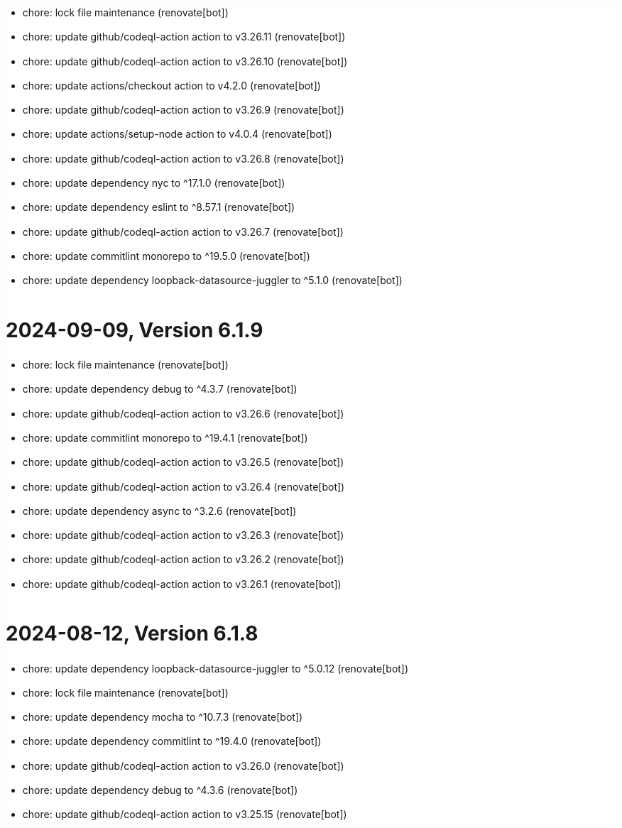  * chore: lock file maintenance (renovate[bot])

 * chore: update github/codeql-action action to v3.26.11 (renovate[bot])

 * chore: update github/codeql-action action to v3.26.10 (renovate[bot])

 * chore: update actions/checkout action to v4.2.0 (renovate[bot])

 * chore: update github/codeql-action action to v3.26.9 (renovate[bot])

 * chore: update actions/setup-node action to v4.0.4 (renovate[bot])

 * chore: update github/codeql-action action to v3.26.8 (renovate[bot])

 * chore: update dependency nyc to ^17.1.0 (renovate[bot])

 * chore: update dependency eslint to ^8.57.1 (renovate[bot])

 * chore: update github/codeql-action action to v3.26.7 (renovate[bot])

 * chore: update commitlint monorepo to ^19.5.0 (renovate[bot])

 * chore: update dependency loopback-datasource-juggler to ^5.1.0 (renovate[bot])


2024-09-09, Version 6.1.9
=========================

 * chore: lock file maintenance (renovate[bot])

 * chore: update dependency debug to ^4.3.7 (renovate[bot])

 * chore: update github/codeql-action action to v3.26.6 (renovate[bot])

 * chore: update commitlint monorepo to ^19.4.1 (renovate[bot])

 * chore: update github/codeql-action action to v3.26.5 (renovate[bot])

 * chore: update github/codeql-action action to v3.26.4 (renovate[bot])

 * chore: update dependency async to ^3.2.6 (renovate[bot])

 * chore: update github/codeql-action action to v3.26.3 (renovate[bot])

 * chore: update github/codeql-action action to v3.26.2 (renovate[bot])

 * chore: update github/codeql-action action to v3.26.1 (renovate[bot])


2024-08-12, Version 6.1.8
=========================

 * chore: update dependency loopback-datasource-juggler to ^5.0.12 (renovate[bot])

 * chore: lock file maintenance (renovate[bot])

 * chore: update dependency mocha to ^10.7.3 (renovate[bot])

 * chore: update dependency commitlint to ^19.4.0 (renovate[bot])

 * chore: update github/codeql-action action to v3.26.0 (renovate[bot])

 * chore: update dependency debug to ^4.3.6 (renovate[bot])

 * chore: update github/codeql-action action to v3.25.15 (renovate[bot])

